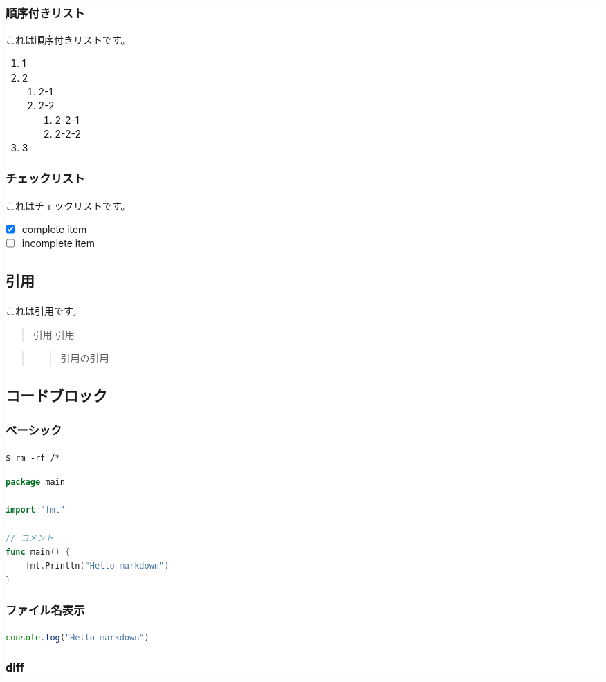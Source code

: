 ### 順序付きリスト

これは順序付きリストです。

1. 1
2. 2
   1. 2-1
   2. 2-2
      1. 2-2-1
      2. 2-2-2
3. 3

### チェックリスト

これはチェックリストです。

- [x] complete item
- [ ] incomplete item

## 引用

これは引用です。

> 引用
> 引用

> > 引用の引用

## コードブロック

### ベーシック

```
$ rm -rf /*
```

```go
package main

import "fmt"

// コメント
func main() {
    fmt.Println("Hello markdown")
}
```

### ファイル名表示

```js:hello.js
console.log("Hello markdown")
```

### diff
